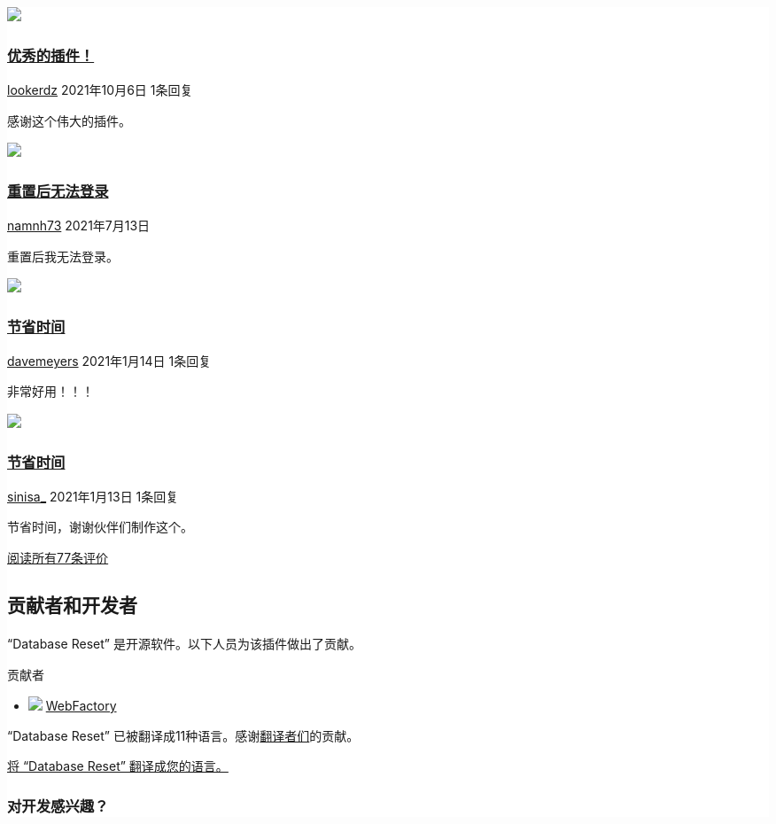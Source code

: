 ![](https://secure.gravatar.com/avatar/0282991e10df0d5b0dfc61251d2737216bf02458995056c9f73b5fe57da9a43e?s=60&d=retro&r=g)

### [优秀的插件！](https://wordpress.org/support/topic/exellent-plugin-46/)

[lookerdz](https://profiles.wordpress.org/lookerdz/ "Posts by lookerdz") 2021年10月6日 1条回复

感谢这个伟大的插件。

![](https://secure.gravatar.com/avatar/eaea8f9b0743f5ec77ca2a5a0356aaba38e778cd2eb0dc3828bbf0c676117b99?s=60&d=retro&r=g)

### [重置后无法登录](https://wordpress.org/support/topic/i-cant-login-after-reset/)

[namnh73](https://profiles.wordpress.org/namnh73/ "Posts by namnh73") 2021年7月13日

重置后我无法登录。

![](https://secure.gravatar.com/avatar/add47854d18fd4e983d426df510d6b7f70054fff2917e3363d915cde73ad5f52?s=60&d=retro&r=g)

### [节省时间](https://wordpress.org/support/topic/time-saver-281/)

[davemeyers](https://profiles.wordpress.org/davemeyers/ "Posts by davemeyers") 2021年1月14日 1条回复

非常好用！！！

![](https://secure.gravatar.com/avatar/9885822666c47a62841f2b55b700bc31a26e73692d179d65ee9265b412832f7c?s=60&d=retro&r=g)

### [节省时间](https://wordpress.org/support/topic/time-saver-280/)

[sinisa\_](https://profiles.wordpress.org/sinisa_/ "Posts by sinisa_") 2021年1月13日 1条回复

节省时间，谢谢伙伴们制作这个。

[阅读所有77条评价](https://wordpress.org/support/plugin/wordpress-database-reset/reviews/)

## 贡献者和开发者

“Database Reset” 是开源软件。以下人员为该插件做出了贡献。

贡献者

-   ![](https://secure.gravatar.com/avatar/0128e826bd2acd495936bf252a4f0f80a3263c656cb8d69d9e306e2ea741a251?s=32&d=mm&r=g) [WebFactory](https://profiles.wordpress.org/webfactory/)

“Database Reset” 已被翻译成11种语言。感谢[翻译者们](https://translate.wordpress.org/projects/wp-plugins/wordpress-database-reset/contributors)的贡献。

[将 “Database Reset” 翻译成您的语言。](https://translate.wordpress.org/projects/wp-plugins/wordpress-database-reset)

### 对开发感兴趣？
